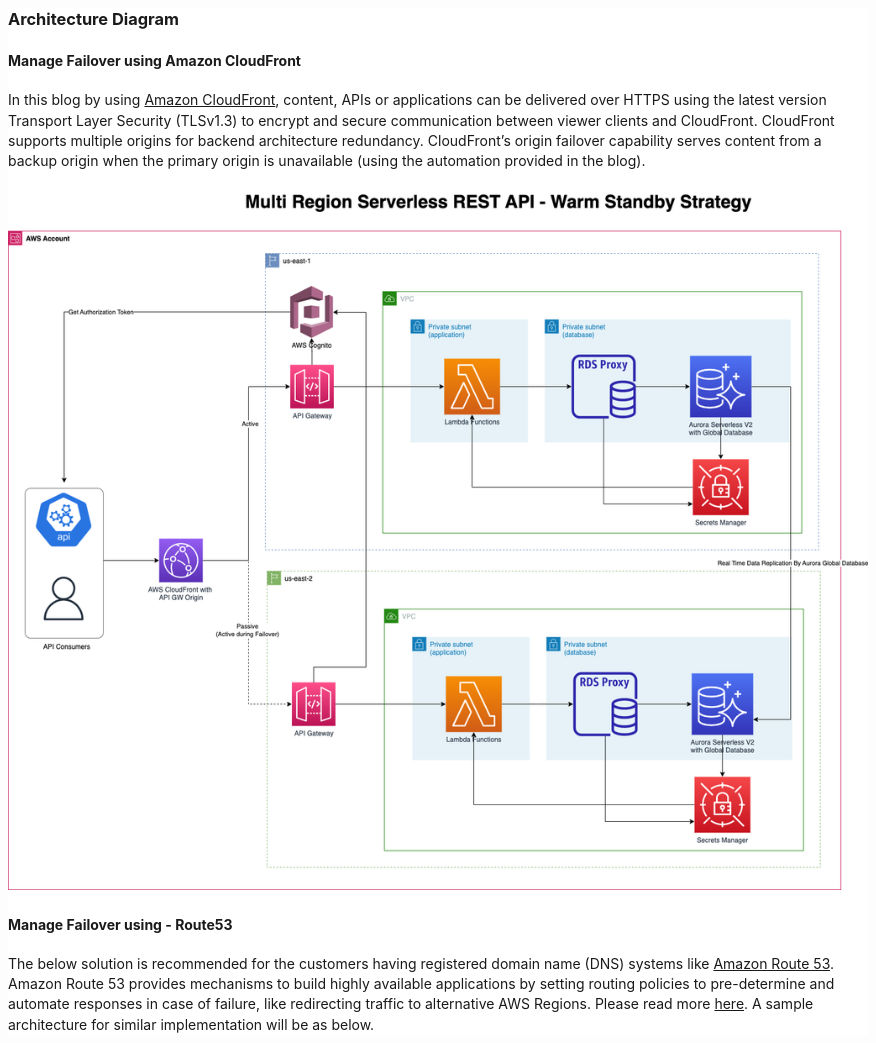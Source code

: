 ### Architecture Diagram

#### Manage Failover using Amazon CloudFront

In this blog by using [Amazon CloudFront](https://aws.amazon.com/cloudfront),  content, APIs or applications can be delivered over HTTPS using the latest version Transport Layer Security (TLSv1.3) to encrypt and secure communication between viewer clients and CloudFront. CloudFront supports multiple origins for backend architecture redundancy. CloudFront’s origin failover capability serves content from a backup origin when the primary origin is unavailable (using the automation provided in the blog).


![Alt text](assets/architecture/multi-region-serverless-restapi-warm-standby-dr-strategy-wo-r53.drawio.png?raw=true "Multi Region Serverless REST API - Warm Standy DR Strategy Architecture using Cloudfront")

#### Manage Failover using - Route53

The below solution is recommended for the customers having registered domain name (DNS) systems like [Amazon Route 53](https://aws.amazon.com/route53/). Amazon Route 53 provides mechanisms to build highly available applications by setting routing policies to pre-determine and automate responses in case of failure, like redirecting traffic to alternative AWS Regions. Please read more [here](https://docs.aws.amazon.com/whitepapers/latest/real-time-communication-on-aws/cross-region-dns-based-load-balancing-and-failover.html). A sample architecture for similar implementation will be as below.
